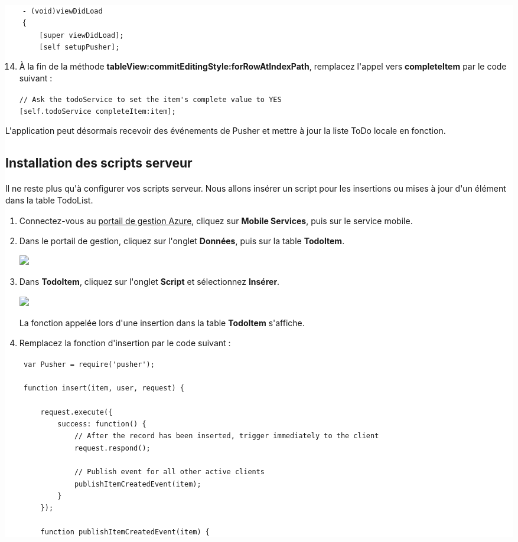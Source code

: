 		- (void)viewDidLoad
		{
		    [super viewDidLoad];
		    [self setupPusher];

14. À la fin de la méthode **tableView:commitEditingStyle:forRowAtIndexPath**, remplacez l'appel vers **completeItem** par le code suivant :

		// Ask the todoService to set the item's complete value to YES
	    [self.todoService completeItem:item];

L'application peut désormais recevoir des événements de Pusher et mettre à jour la liste ToDo locale en fonction.



<h2><a name="install-scripts"></a>Installation des scripts serveur</h2>



Il ne reste plus qu'à configurer vos scripts serveur. Nous allons insérer un script pour les insertions ou mises à jour d'un élément dans la table TodoList.



1. Connectez-vous au [portail de gestion Azure], cliquez sur **Mobile Services**, puis sur le service mobile.


2. Dans le portail de gestion, cliquez sur l'onglet **Données**, puis sur la table **TodoItem**.

	![][1]



3. Dans **TodoItem**, cliquez sur l'onglet **Script** et sélectionnez **Insérer**.


	![][2]



	La fonction appelée lors d'une insertion dans la table **TodoItem** s'affiche.


4. Remplacez la fonction d'insertion par le code suivant :


		var Pusher = require('pusher');

		function insert(item, user, request) {

			request.execute({
	    		success: function() {
			        // After the record has been inserted, trigger immediately to the client
	    		    request.respond();

			        // Publish event for all other active clients
			        publishItemCreatedEvent(item);
			    }
			});

			function publishItemCreatedEvent(item) {


[Création d'un compte Pusher]: #sign-up
[Mise à jour de votre application]: #update-app
[Installation des scripts serveur]: #install-scripts
[Test de l'application]: #test-app
[1]: ./media/mobile-services-ios-build-realtime-apps-pusher/mobile-portal-data-tables.png
[2]: ./media/mobile-services-ios-build-realtime-apps-pusher/mobile-insert-script-push2.png
[add-files-to-group]: ./media/mobile-services-ios-build-realtime-apps-pusher/pusher-ios-add-files-to-group.png
[add-build-phase]: ./media/mobile-services-ios-build-realtime-apps-pusher/pusher-ios-add-build-phase.png
[add-linker-flag]: ./media/mobile-services-ios-build-realtime-apps-pusher/pusher-ios-add-linker-flag.png
[Notifications Push aux utilisateurs]: /fr-fr/develop/mobile/tutorials/push-notifications-to-users-ios
[Prise en main de Mobile Services]: /fr-fr/develop/mobile/tutorials/get-started
[libPusher]: http://go.microsoft.com/fwlink/p?LinkId=276999
[libPusherDownload]: http://go.microsoft.com/fwlink/p/?LinkId=276998
[Portail de gestion Azure]: https://manage.windowsazure.com/
[Référence de script serveur Mobile Services]: http://go.microsoft.com/fwlink/p/?LinkId=262293